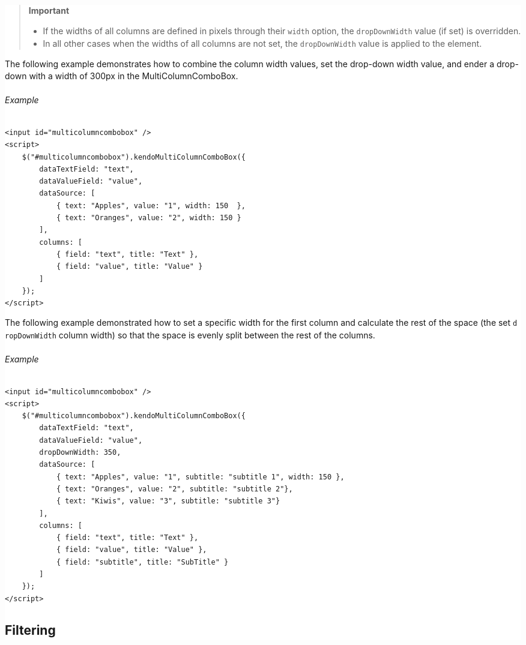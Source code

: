 > **Important**
>
> * If the widths of all columns are defined in pixels through their `width` option, the `dropDownWidth` value (if set) is overridden.
> * In all other cases when the widths of all columns are not set, the `dropDownWidth` value is applied to the element.

The following example demonstrates how to combine the column width values, set the drop-down width value, and ender a drop-down with a width of 300px in the MultiColumnComboBox.

###### Example

    <input id="multicolumncombobox" />
    <script>
        $("#multicolumncombobox").kendoMultiColumnComboBox({
            dataTextField: "text",
            dataValueField: "value",
            dataSource: [
                { text: "Apples", value: "1", width: 150  },
                { text: "Oranges", value: "2", width: 150 }
            ],
            columns: [
                { field: "text", title: "Text" },
                { field: "value", title: "Value" }
            ]
        });
    </script>

The following example demonstrated how to set a specific width for the first column and calculate the rest of the space (the set `dropDownWidth` column width) so that the space is evenly split between the rest of the columns.

###### Example

    <input id="multicolumncombobox" />
    <script>
        $("#multicolumncombobox").kendoMultiColumnComboBox({
            dataTextField: "text",
            dataValueField: "value",
            dropDownWidth: 350,
            dataSource: [
                { text: "Apples", value: "1", subtitle: "subtitle 1", width: 150 },
                { text: "Oranges", value: "2", subtitle: "subtitle 2"},
                { text: "Kiwis", value: "3", subtitle: "subtitle 3"}
            ],
            columns: [
                { field: "text", title: "Text" },
                { field: "value", title: "Value" },
                { field: "subtitle", title: "SubTitle" }
            ]
        });
    </script>

## Filtering
